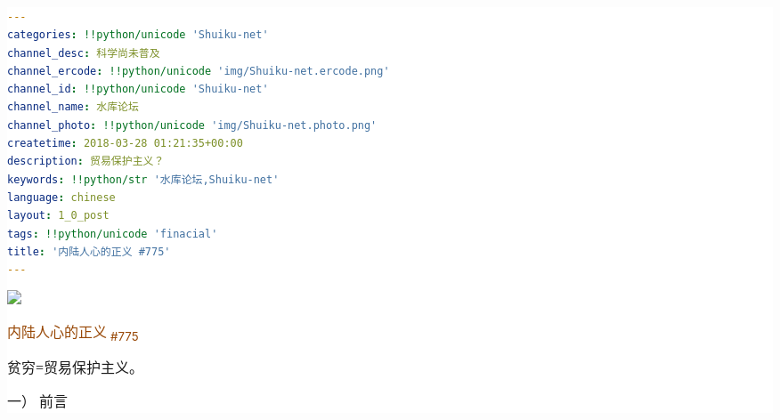 ```yaml
---
categories: !!python/unicode 'Shuiku-net'
channel_desc: 科学尚未普及
channel_ercode: !!python/unicode 'img/Shuiku-net.ercode.png'
channel_id: !!python/unicode 'Shuiku-net'
channel_name: 水库论坛
channel_photo: !!python/unicode 'img/Shuiku-net.photo.png'
createtime: 2018-03-28 01:21:35+00:00
description: 贸易保护主义？
keywords: !!python/str '水库论坛,Shuiku-net'
language: chinese
layout: 1_0_post
tags: !!python/unicode 'finacial'
title: '内陆人心的正义 #775'
---
```

<div class="rich_media_content" id="js_content">
<p>
<span style="font-size: 16px;font-family: 宋体;color: rgb(152, 72, 6);">
</span>
</p>
<p>
<img class="" data-ratio="0.92625" data-s="300,640" data-src="" data-type="jpeg" data-w="800" src="{{ '/img/Ok4hZ0tV6r7BfZB1ticmFawbcVBTPpJEj3AELicIYib31tib84J9TibHmksUtO973tGAiaIxLjeGDckKmzbuRBibQPtIQ.jpeg' | prepend: site.img | replace: '//','/' }}" style=""/>
</p>
<p>
<span style="font-size: 16px;font-family: 宋体;color: rgb(152, 72, 6);">
          内陆人心的正义
         </span>
<span style="font-size: 16px;color: rgb(152, 72, 6);">
<sub>
           #775
          </sub>
</span>
<br/>
</p>
<p style="line-height:150%;">
<span style="font-size:16px;line-height:150%;font-family:华文楷体;">
</span>
</p>
<p style="line-height:150%;">
<span style="font-size:16px;line-height:150%;font-family:华文楷体;">
          贫穷=贸易保护主义。
         </span>
</p>
<p style="line-height:150%;">
<span style="font-size:16px;line-height:150%;font-family:华文楷体;">
</span>
</p>
<p style="line-height:150%;">
<span style="font-size:16px;line-height:150%;font-family:华文楷体;">
</span>
</p>
<p style="line-height:150%;">
<span style="font-size:16px;line-height:150%;font-family:华文楷体;">
          一）
          <span style="font:9px 'Times New Roman';">
</span>
</span>
<span style="font-size:16px;line-height:150%;font-family:华文楷体;">
          前言
         </span>
</p>